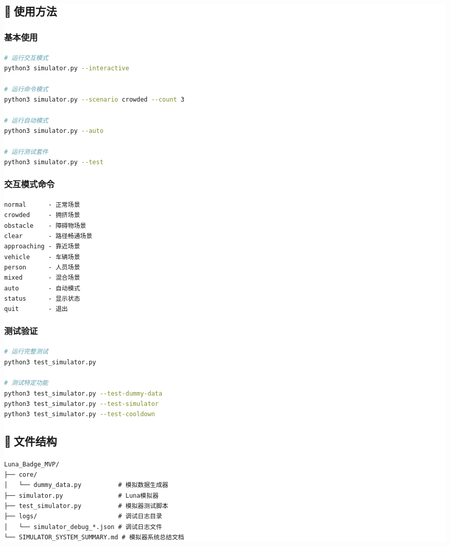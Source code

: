 ## 🚀 使用方法

### 基本使用

```bash
# 运行交互模式
python3 simulator.py --interactive

# 运行命令模式
python3 simulator.py --scenario crowded --count 3

# 运行自动模式
python3 simulator.py --auto

# 运行测试套件
python3 simulator.py --test
```

### 交互模式命令

```
normal      - 正常场景
crowded     - 拥挤场景
obstacle    - 障碍物场景
clear       - 路径畅通场景
approaching - 靠近场景
vehicle     - 车辆场景
person      - 人员场景
mixed       - 混合场景
auto        - 自动模式
status      - 显示状态
quit        - 退出
```

### 测试验证

```bash
# 运行完整测试
python3 test_simulator.py

# 测试特定功能
python3 test_simulator.py --test-dummy-data
python3 test_simulator.py --test-simulator
python3 test_simulator.py --test-cooldown
```

## 📁 文件结构

```
Luna_Badge_MVP/
├── core/
│   └── dummy_data.py          # 模拟数据生成器
├── simulator.py               # Luna模拟器
├── test_simulator.py          # 模拟器测试脚本
├── logs/                      # 调试日志目录
│   └── simulator_debug_*.json # 调试日志文件
└── SIMULATOR_SYSTEM_SUMMARY.md # 模拟器系统总结文档
```
